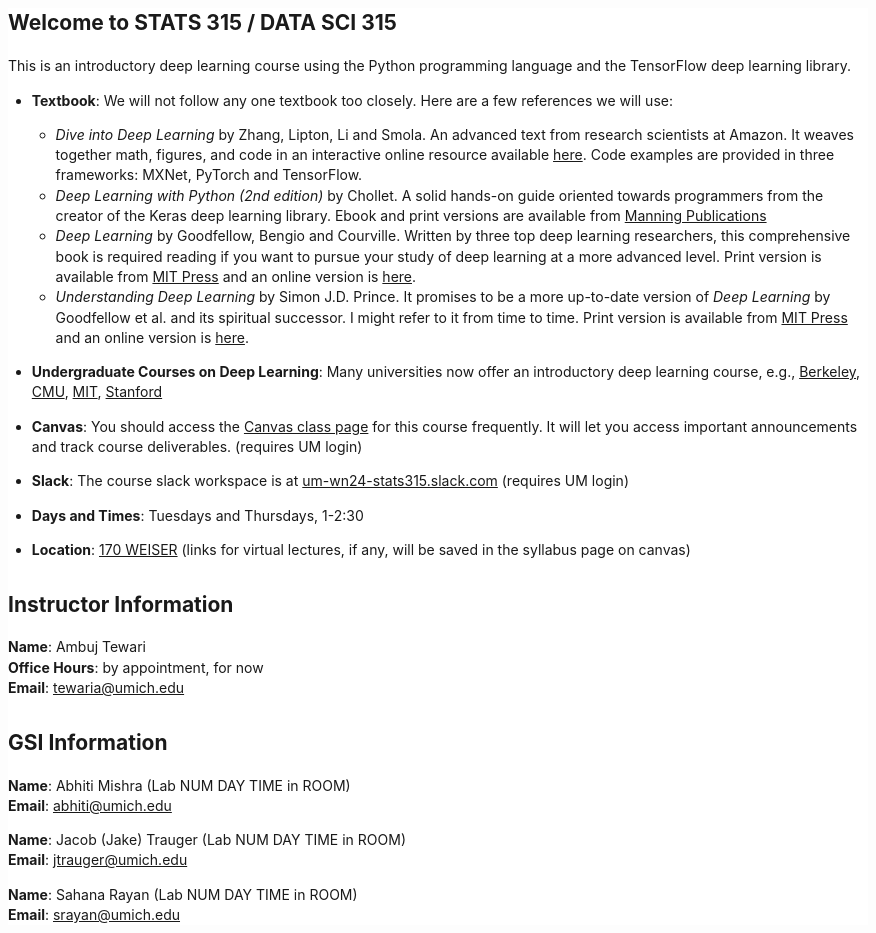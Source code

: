 ## Welcome to STATS 315 / DATA SCI 315

This is an introductory deep learning course using the Python programming language and the TensorFlow deep learning library.

- **Textbook**: We will not follow any one textbook too closely. Here are a few references we will use:
  - _Dive into Deep Learning_ by Zhang, Lipton, Li and Smola. An advanced text from research scientists at Amazon. It weaves together math, figures, and code in an interactive online resource available [here](https://d2l.ai/). Code examples are provided in three frameworks: MXNet, PyTorch and TensorFlow. 
  - _Deep Learning with Python (2nd edition)_ by Chollet. A solid hands-on guide oriented towards programmers from the creator of the Keras deep learning library. Ebook and print versions are available from [Manning Publications](https://www.manning.com/books/deep-learning-with-python-second-edition)  
  - _Deep Learning_ by Goodfellow, Bengio and Courville. Written by three top deep learning researchers, this comprehensive book is required reading if you want to pursue your study of deep learning at a more advanced level. Print version is available from [MIT Press](https://mitpress.mit.edu/books/deep-learning) and an online version is [here](https://www.deeplearningbook.org/).
  - _Understanding Deep Learning_ by Simon J.D. Prince. It promises to be a more up-to-date version of _Deep Learning_ by Goodfellow et al. and its spiritual successor. I might refer to it from time to time. Print version is available from [MIT Press](https://mitpress.mit.edu/9780262048644/understanding-deep-learning/) and an online version is [here](https://udlbook.github.io/udlbook/).
  
- **Undergraduate Courses on Deep Learning**: Many universities now offer an introductory deep learning course, e.g., [Berkeley](https://inst.eecs.berkeley.edu/~cs182), [CMU](https://deeplearning.cs.cmu.edu/), [MIT](http://introtodeeplearning.com/), [Stanford](https://cs230.stanford.edu/)
- **Canvas**: You should access the [Canvas class page](https://umich.instructure.com/courses/578445) for this course frequently. It will let you access important announcements and track course deliverables. (requires UM login)
- **Slack**: The course slack workspace is at [um-wn24-stats315.slack.com](https://um-wn24-stats315.slack.com) (requires UM login)
- **Days and Times**: Tuesdays and Thursdays, 1-2:30
- **Location**: [170 WEISER](https://maps.studentlife.umich.edu/building/weiser-hall) (links for virtual lectures, if any, will be saved in the syllabus page on canvas)

## Instructor Information

**Name**: Ambuj Tewari  
**Office Hours**: by appointment, for now    
**Email**: [tewaria@umich.edu](mailto:tewaria@umich.edu)

## GSI Information

**Name**: Abhiti Mishra (Lab NUM DAY TIME in ROOM)  
**Email**: [abhiti@umich.edu](mailto:abhiti@umich.edu)

**Name**: Jacob (Jake) Trauger (Lab NUM DAY TIME in ROOM)   
**Email**: [jtrauger@umich.edu](jtrauger@umich.edu)

**Name**: Sahana Rayan (Lab NUM DAY TIME in ROOM)  
**Email**: [srayan@umich.edu](mailto:srayan@umich.edu)
